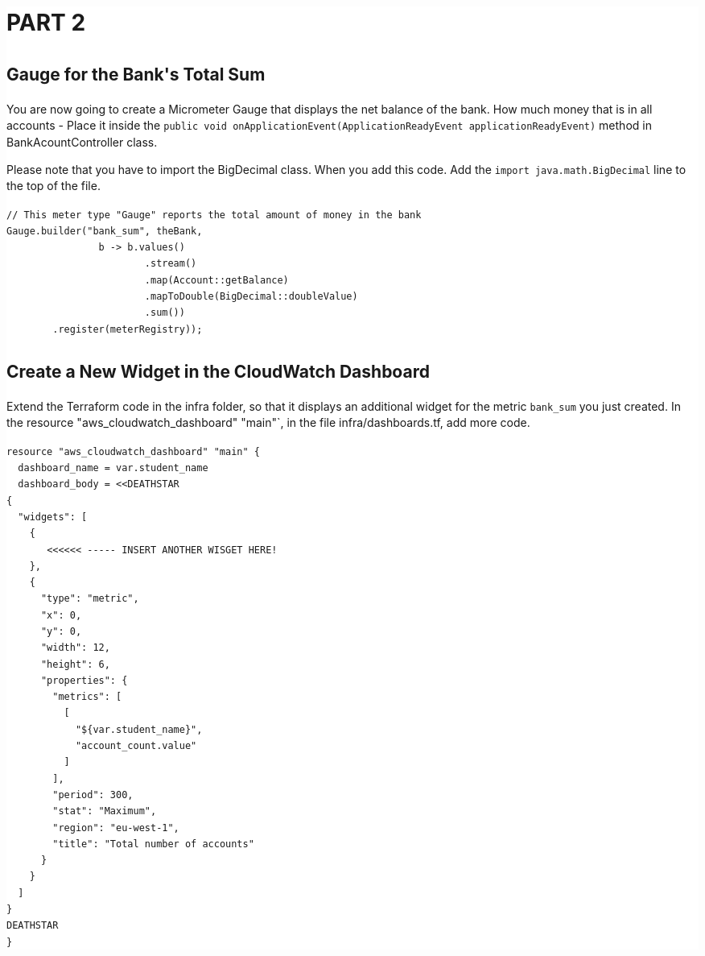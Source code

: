 

# PART 2

## Gauge for the Bank's Total Sum

You are now going to create a Micrometer Gauge that displays the net balance of the bank. How much money that is in all accounts - Place it inside the `public void onApplicationEvent(ApplicationReadyEvent applicationReadyEvent)` method in BankAcountController class. 

Please note that you have to import the BigDecimal class. When you add this code. Add the `import java.math.BigDecimal` line to the top of the file.

```
// This meter type "Gauge" reports the total amount of money in the bank
Gauge.builder("bank_sum", theBank,
                b -> b.values()
                        .stream()
                        .map(Account::getBalance)
                        .mapToDouble(BigDecimal::doubleValue)
                        .sum())
        .register(meterRegistry));
```

## Create a New Widget in the CloudWatch Dashboard

Extend the Terraform code in the infra folder, so that it displays an additional widget for the  metric `bank_sum` you just created. 
In the resource "aws_cloudwatch_dashboard" "main"`, in the file infra/dashboards.tf, add more code. 

```
resource "aws_cloudwatch_dashboard" "main" {
  dashboard_name = var.student_name
  dashboard_body = <<DEATHSTAR
{
  "widgets": [
    {
       <<<<<< ----- INSERT ANOTHER WISGET HERE!
    },
    {
      "type": "metric",
      "x": 0,
      "y": 0,
      "width": 12,
      "height": 6,
      "properties": {
        "metrics": [
          [
            "${var.student_name}",
            "account_count.value"
          ]
        ],
        "period": 300,
        "stat": "Maximum",
        "region": "eu-west-1",
        "title": "Total number of accounts"
      }
    }
  ]
}
DEATHSTAR
}
```
